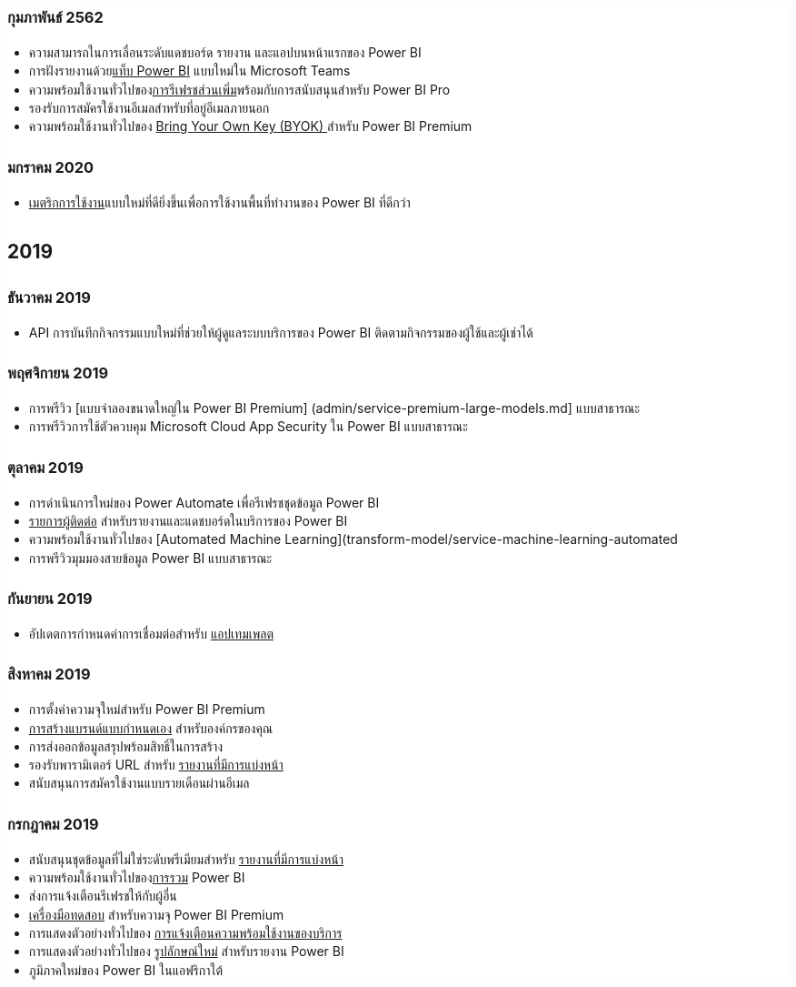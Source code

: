 ### <a name="february-2020"></a>กุมภาพันธ์ 2562
* ความสามารถในการเลื่อนระดับแดชบอร์ด รายงาน และแอปบนหน้าแรกของ Power BI
* การฝังรายงานด้วย[แท็บ Power BI](collaborate-share/service-embed-report-microsoft-teams.md) แบบใหม่ใน Microsoft Teams
* ความพร้อมใช้งานทั่วไปของ[การรีเฟรชส่วนเพิ่ม](admin/service-premium-incremental-refresh.md)พร้อมกับการสนับสนุนสำหรับ Power BI Pro
* รองรับการสมัครใช้งานอีเมลสำหรับที่อยู่อีเมลภายนอก
* ความพร้อมใช้งานทั่วไปของ [Bring Your Own Key (BYOK) ](admin/service-encryption-byok.md)สำหรับ Power BI Premium

### <a name="january-2020"></a>มกราคม 2020
* [เมตริกการใช้งาน](collaborate-share/service-usage-metrics.md)แบบใหม่ที่ดียิ่งขึ้นเพื่อการใช้งานพื้นที่ทำงานของ Power BI ที่ดีกว่า

## <a name="2019"></a>2019
### <a name="december-2019"></a>ธันวาคม 2019
* API การบันทึกกิจกรรมแบบใหม่ที่ช่วยให้ผู้ดูแลระบบบริการของ Power BI ติดตามกิจกรรมของผู้ใช้และผู้เช่าได้

### <a name="november-2019"></a>พฤศจิกายน 2019
* การพรีวิว [แบบจำลองขนาดใหญ่ใน Power BI Premium] (admin/service-premium-large-models.md] แบบสาธารณะ
* การพรีวิวการใช้ตัวควบคุม Microsoft Cloud App Security ใน Power BI แบบสาธารณะ

### <a name="october-2019"></a>ตุลาคม 2019
* การดำเนินการใหม่ของ Power Automate เพื่อรีเฟรชชุดข้อมูล Power BI
* [รายการผู้ติดต่อ](https://powerbi.microsoft.com/blog/announcing-new-contact-lists-for-reports-and-dashboards-in-the-power-bi-service/) สำหรับรายงานและแดชบอร์ดในบริการของ Power BI
* ความพร้อมใช้งานทั่วไปของ [Automated Machine Learning](transform-model/service-machine-learning-automated
* การพรีวิวมุมมองสายข้อมูล Power BI แบบสาธารณะ

### <a name="september-2019"></a>กันยายน 2019
* อัปเดตการกำหนดค่าการเชื่อมต่อสำหรับ [แอปเทมเพลต](connect-data/service-template-apps-overview.md)

### <a name="august-2019"></a>สิงหาคม 2019
* การตั้งค่าความจุใหม่สำหรับ Power BI Premium
* [การสร้างแบรนด์แบบกำหนดเอง](https://powerbi.microsoft.com/blog/announcing-custom-branding-for-your-organization/) สำหรับองค์กรของคุณ
* การส่งออกข้อมูลสรุปพร้อมสิทธิ์ในการสร้าง
* รองรับพารามิเตอร์ URL สำหรับ [รายงานที่มีการแบ่งหน้า](paginated-reports/paginated-reports-report-builder-power-bi.md)
* สนับสนุนการสมัครใช้งานแบบรายเดือนผ่านอีเมล 

### <a name="july-2019"></a>กรกฎาคม 2019
* สนับสนุนชุดข้อมูลที่ไม่ใช่ระดับพรีเมียมสำหรับ [รายงานที่มีการแบ่งหน้า](paginated-reports/paginated-reports-report-builder-power-bi.md)
* ความพร้อมใช้งานทั่วไปของ[การรวม](transform-model/desktop-aggregations.md) Power BI
* ส่งการแจ้งเตือนรีเฟรชให้กับผู้อื่น
* [เครื่องมือทดสอบ](https://powerbi.microsoft.com/blog/power-bi-premium-know-what-your-premium-capacity-can-handle/) สำหรับความจุ Power BI Premium
* การแสดงตัวอย่างทั่วไปของ [การแจ้งเตือนความพร้อมใช้งานของบริการ](https://powerbi.microsoft.com/blog/power-bi-introduces-service-availability-notifications/)
* การแสดงตัวอย่างทั่วไปของ [รูปลักษณ์ใหม่](https://powerbi.microsoft.com/blog/introducing-the-new-look-for-power-bi-service/) สำหรับรายงาน Power BI
* ภูมิภาคใหม่ของ Power BI ในแอฟริกาใต้
